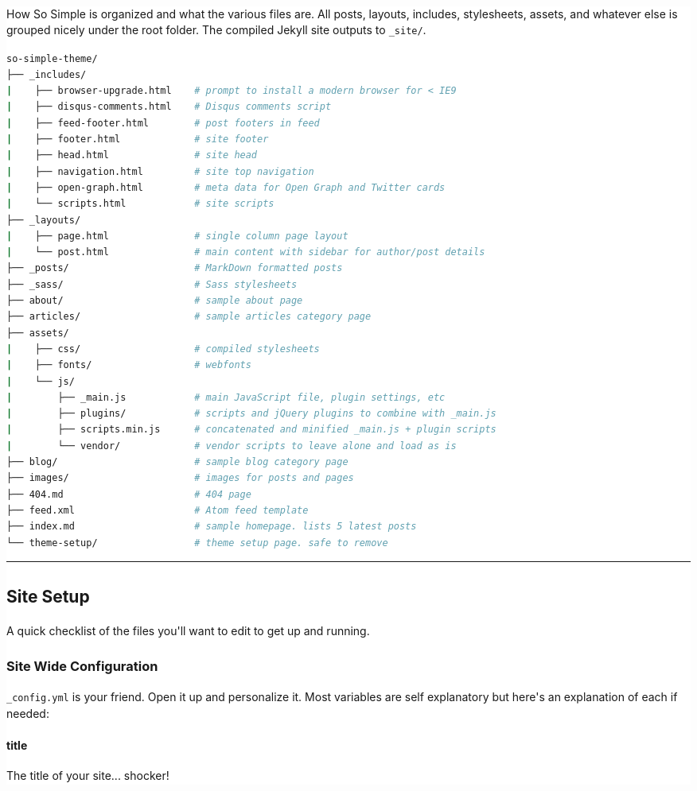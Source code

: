 How So Simple is organized and what the various files are. All posts, layouts, includes, stylesheets, assets, and whatever else is grouped nicely under the root folder. The compiled Jekyll site outputs to `_site/`.

```bash
so-simple-theme/
├── _includes/
|    ├── browser-upgrade.html    # prompt to install a modern browser for < IE9
|    ├── disqus-comments.html    # Disqus comments script
|    ├── feed-footer.html        # post footers in feed
|    ├── footer.html             # site footer
|    ├── head.html               # site head
|    ├── navigation.html         # site top navigation
|    ├── open-graph.html         # meta data for Open Graph and Twitter cards
|    └── scripts.html            # site scripts
├── _layouts/
|    ├── page.html               # single column page layout
|    └── post.html               # main content with sidebar for author/post details
├── _posts/                      # MarkDown formatted posts
├── _sass/                       # Sass stylesheets
├── about/                       # sample about page
├── articles/                    # sample articles category page
├── assets/
|    ├── css/                    # compiled stylesheets
|    ├── fonts/                  # webfonts
|    └── js/
|        ├── _main.js            # main JavaScript file, plugin settings, etc
|        ├── plugins/            # scripts and jQuery plugins to combine with _main.js
|        ├── scripts.min.js      # concatenated and minified _main.js + plugin scripts
|        └── vendor/             # vendor scripts to leave alone and load as is
├── blog/                        # sample blog category page
├── images/                      # images for posts and pages
├── 404.md                       # 404 page
├── feed.xml                     # Atom feed template
├── index.md                     # sample homepage. lists 5 latest posts 
└── theme-setup/                 # theme setup page. safe to remove
```

---

## Site Setup

A quick checklist of the files you'll want to edit to get up and running.

### Site Wide Configuration

`_config.yml` is your friend. Open it up and personalize it. Most variables are self explanatory but here's an explanation of each if needed:

#### title

The title of your site... shocker!
